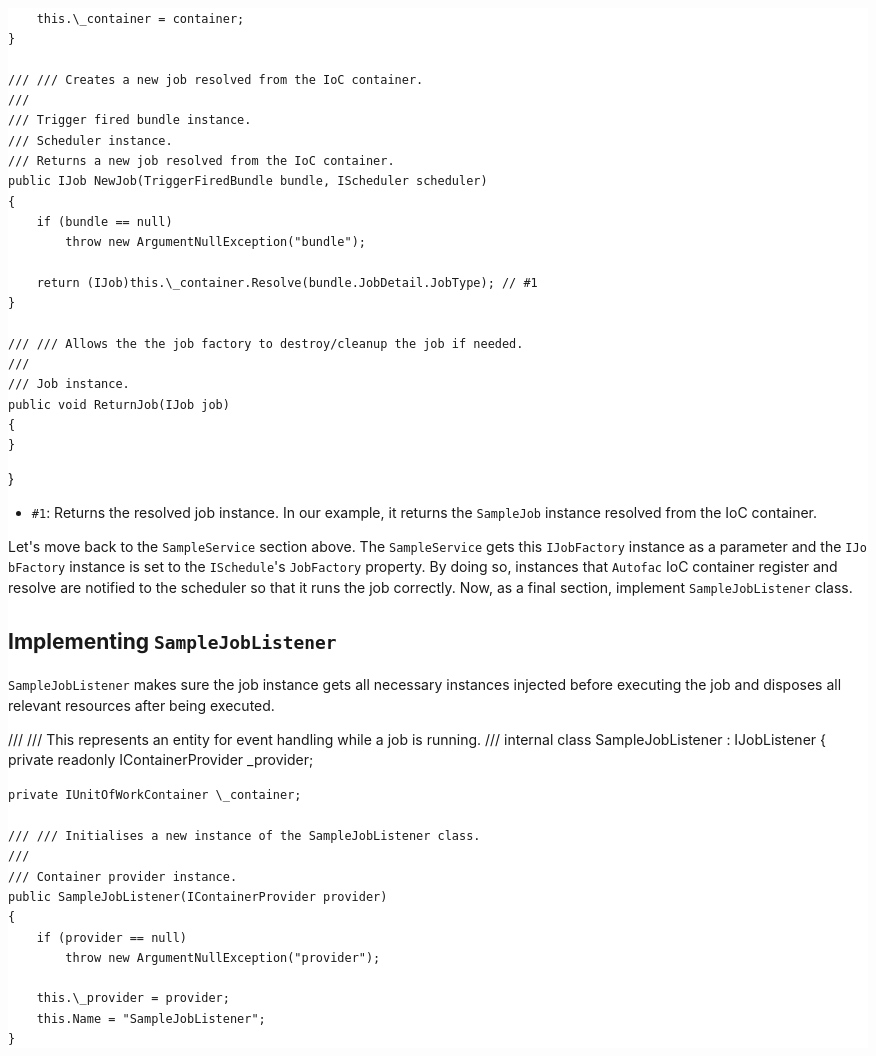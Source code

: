         this.\_container = container;
    }

    /// /// Creates a new job resolved from the IoC container.
    /// 
    /// Trigger fired bundle instance.
    /// Scheduler instance.
    /// Returns a new job resolved from the IoC container.
    public IJob NewJob(TriggerFiredBundle bundle, IScheduler scheduler)
    {
        if (bundle == null)
            throw new ArgumentNullException("bundle");

        return (IJob)this.\_container.Resolve(bundle.JobDetail.JobType); // #1
    }

    /// /// Allows the the job factory to destroy/cleanup the job if needed.
    /// 
    /// Job instance.
    public void ReturnJob(IJob job)
    {
    }
}

- `#1`: Returns the resolved job instance. In our example, it returns the `SampleJob` instance resolved from the IoC container.

Let's move back to the `SampleService` section above. The `SampleService` gets this `IJobFactory` instance as a parameter and the `IJobFactory` instance is set to the `ISchedule`'s `JobFactory` property. By doing so, instances that `Autofac` IoC container register and resolve are notified to the scheduler so that it runs the job correctly. Now, as a final section, implement `SampleJobListener` class.

## Implementing `SampleJobListener`

`SampleJobListener` makes sure the job instance gets all necessary instances injected before executing the job and disposes all relevant resources after being executed.

/// /// This represents an entity for event handling while a job is running.
/// 
internal class SampleJobListener : IJobListener
{
    private readonly IContainerProvider \_provider;

    private IUnitOfWorkContainer \_container;

    /// /// Initialises a new instance of the SampleJobListener class.
    /// 
    /// Container provider instance.
    public SampleJobListener(IContainerProvider provider)
    {
        if (provider == null)
            throw new ArgumentNullException("provider");

        this.\_provider = provider;
        this.Name = "SampleJobListener";
    }
